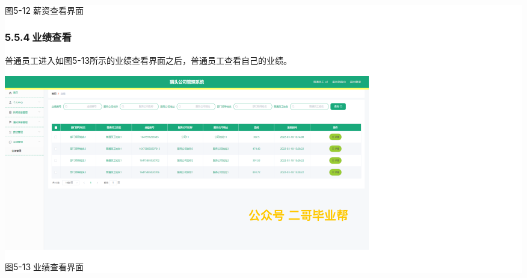 图5-12 薪资查看界面
### 5.5.4 业绩查看
普通员工进入如图5-13所示的业绩查看界面之后，普通员工查看自己的业绩。

![](/md/blog.033.png)

图5-13 业绩查看界面
# 










